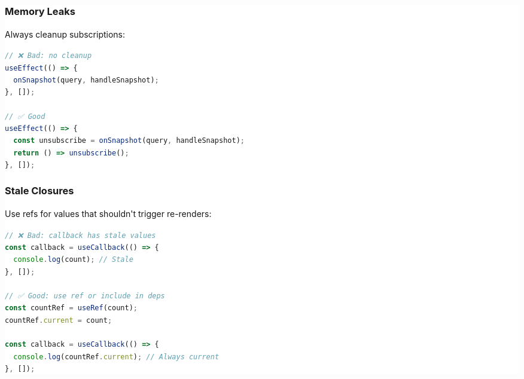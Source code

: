 ### Memory Leaks
Always cleanup subscriptions:
```javascript
// ❌ Bad: no cleanup
useEffect(() => {
  onSnapshot(query, handleSnapshot);
}, []);

// ✅ Good
useEffect(() => {
  const unsubscribe = onSnapshot(query, handleSnapshot);
  return () => unsubscribe();
}, []);
```

### Stale Closures
Use refs for values that shouldn't trigger re-renders:
```javascript
// ❌ Bad: callback has stale values
const callback = useCallback(() => {
  console.log(count); // Stale
}, []);

// ✅ Good: use ref or include in deps
const countRef = useRef(count);
countRef.current = count;

const callback = useCallback(() => {
  console.log(countRef.current); // Always current
}, []);
```

